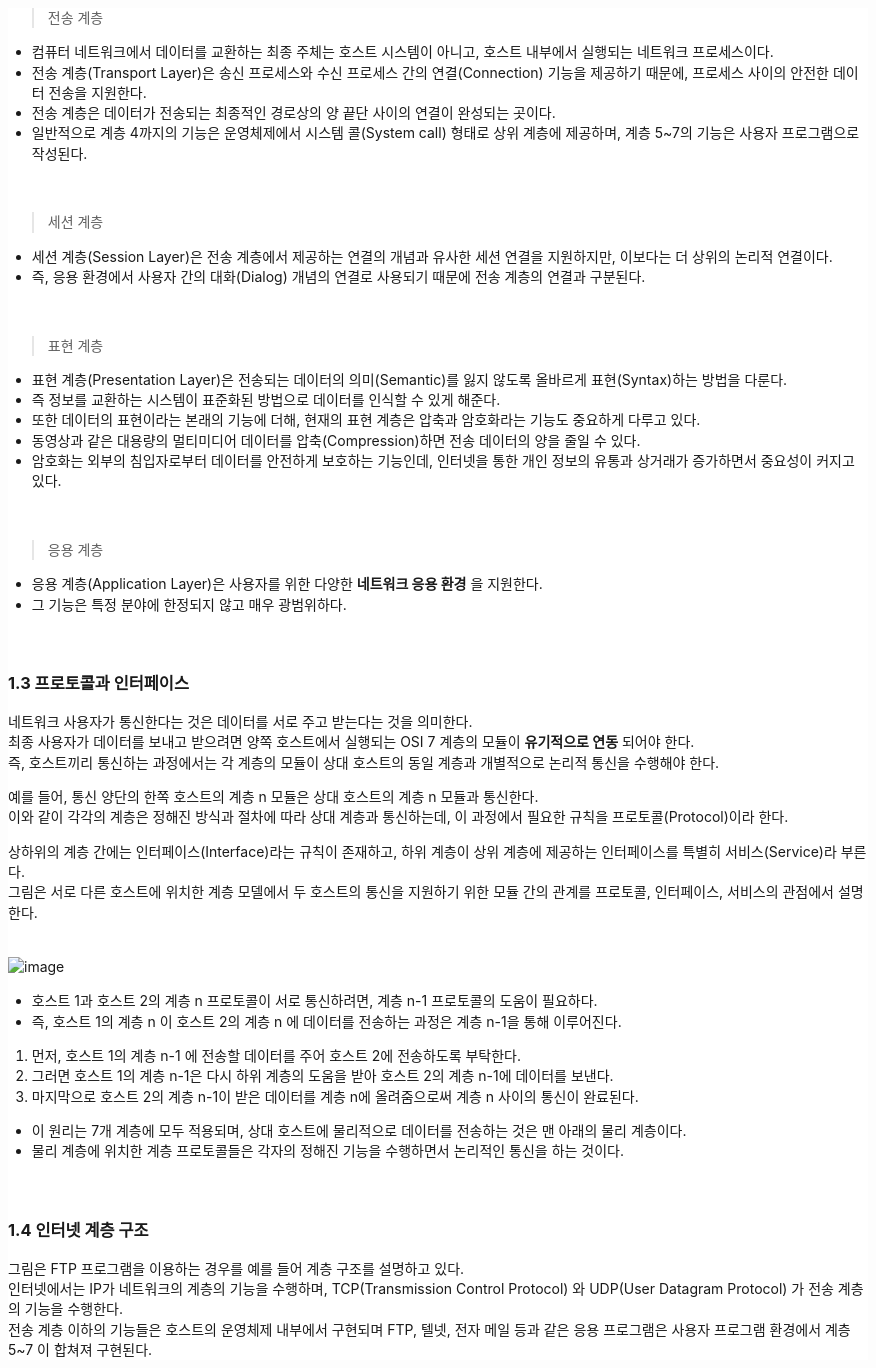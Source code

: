 > 전송 계층
* 컴퓨터 네트워크에서 데이터를 교환하는 최종 주체는 호스트 시스템이 아니고, 호스트 내부에서 실행되는 네트워크 프로세스이다.
* 전송 계층(Transport Layer)은 송신 프로세스와 수신 프로세스 간의 연결(Connection) 기능을 제공하기 때문에, 프로세스 사이의 안전한 데이터 전송을 지원한다.
* 전송 계층은 데이터가 전송되는 최종적인 경로상의 양 끝단 사이의 연결이 완성되는 곳이다.
* 일반적으로 계층 4까지의 기능은 운영체제에서 시스템 콜(System call) 형태로 상위 계층에 제공하며, 계층 5~7의 기능은 사용자 프로그램으로 작성된다.
</br>

> 세션 계층
* 세션 계층(Session Layer)은 전송 계층에서 제공하는 연결의 개념과 유사한 세션 연결을 지원하지만, 이보다는 더 상위의 논리적 연결이다.
* 즉, 응용 환경에서 사용자 간의 대화(Dialog) 개념의 연결로 사용되기 때문에 전송 계층의 연결과 구분된다.
</br>

> 표현 계층
* 표현 계층(Presentation Layer)은 전송되는 데이터의 의미(Semantic)를 잃지 않도록 올바르게 표현(Syntax)하는 방법을 다룬다.
* 즉 정보를 교환하는 시스템이 표준화된 방법으로 데이터를 인식할 수 있게 해준다.
* 또한 데이터의 표현이라는 본래의 기능에 더해, 현재의 표현 계층은 압축과 암호화라는 기능도 중요하게 다루고 있다.
* 동영상과 같은 대용량의 멀티미디어 데이터를 압축(Compression)하면 전송 데이터의 양을 줄일 수 있다.
* 암호화는 외부의 침입자로부터 데이터를 안전하게 보호하는 기능인데, 인터넷을 통한 개인 정보의 유통과 상거래가 증가하면서 중요성이 커지고 있다.
</br>

> 응용 계층
* 응용 계층(Application Layer)은 사용자를 위한 다양한 **네트워크 응용 환경** 을 지원한다.
* 그 기능은 특정 분야에 한정되지 않고 매우 광범위하다.
</br>

### 1.3 프로토콜과 인터페이스
네트워크 사용자가 통신한다는 것은 데이터를 서로 주고 받는다는 것을 의미한다.    
최종 사용자가 데이터를 보내고 받으려면 양쪽 호스트에서 실행되는 OSI 7 계층의 모듈이 **유기적으로 연동** 되어야 한다.        
즉, 호스트끼리 통신하는 과정에서는 각 계층의 모듈이 상대 호스트의 동일 계층과 개별적으로 논리적 통신을 수행해야 한다.        

예를 들어, 통신 양단의 한쪽 호스트의 계층 n 모듈은 상대 호스트의 계층 n 모듈과 통신한다.        
이와 같이 각각의 계층은 정해진 방식과 절차에 따라 상대 계층과 통신하는데, 이 과정에서 필요한 규칙을 프로토콜(Protocol)이라 한다.        

상하위의 계층 간에는 인터페이스(Interface)라는 규칙이 존재하고, 하위 계층이 상위 계층에 제공하는 인터페이스를 특별히 서비스(Service)라 부른다.        
그림은 서로 다른 호스트에 위치한 계층 모델에서 두 호스트의 통신을 지원하기 위한 모듈 간의 관계를 프로토콜, 인터페이스, 서비스의 관점에서 설명한다.      
</br>

![image](https://user-images.githubusercontent.com/83942393/127652376-2055d8a1-6125-40a5-8cba-b85abf1146ef.png)

* 호스트 1과 호스트 2의 계층 n 프로토콜이 서로 통신하려면, 계층 n-1 프로토콜의 도움이 필요하다.
* 즉, 호스트 1의 계층 n 이 호스트 2의 계층 n 에 데이터를 전송하는 과정은 계층 n-1을 통해 이루어진다.

1. 먼저, 호스트 1의 계층 n-1 에 전송할 데이터를 주어 호스트 2에 전송하도록 부탁한다.
2. 그러면 호스트 1의 계층 n-1은 다시 하위 계층의 도움을 받아 호스트 2의 계층 n-1에 데이터를 보낸다.
3. 마지막으로 호스트 2의 계층 n-1이 받은 데이터를 계층 n에 올려줌으로써 계층 n 사이의 통신이 완료된다.

* 이 원리는 7개 계층에 모두 적용되며, 상대 호스트에 물리적으로 데이터를 전송하는 것은 맨 아래의 물리 계층이다.
* 물리 계층에 위치한 계층 프로토콜들은 각자의 정해진 기능을 수행하면서 논리적인 통신을 하는 것이다.
</br>

### 1.4 인터넷 계층 구조
그림은 FTP 프로그램을 이용하는 경우를 예를 들어 계층 구조를 설명하고 있다.     
인터넷에서는 IP가 네트워크의 계층의 기능을 수행하며, TCP(Transmission Control Protocol) 와 UDP(User Datagram Protocol) 가 전송 계층의 기능을 수행한다.   
전송 계층 이하의 기능들은 호스트의 운영체제 내부에서 구현되며 FTP, 텔넷, 전자 메일 등과 같은 응용 프로그램은 사용자 프로그램 환경에서 계층 5~7 이 합쳐져 구현된다.    
